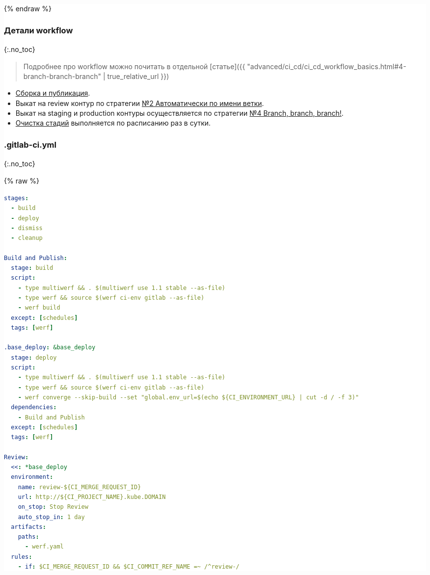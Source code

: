 ```yaml
```
{% endraw %}
</div>

<div id="complete_gitlab_ci_4" class="tabs__content no_toc_section" markdown="1">

### Детали workflow
{:.no_toc}

> Подробнее про workflow можно почитать в отдельной [статье]({{ "advanced/ci_cd/ci_cd_workflow_basics.html#4-branch-branch-branch" | true_relative_url }})

* [Сборка и публикация](#сборка-и-публикация-образов-приложения).
* Выкат на review контур по стратегии [№2 Автоматически по имени ветки](#2-автоматически-по-имени-ветки).
* Выкат на staging и production контуры осуществляется по стратегии [№4 Branch, branch, branch!](#4-branch-branch-branch).
* [Очистка стадий](#очистка-образов) выполняется по расписанию раз в сутки.

### .gitlab-ci.yml
{:.no_toc}

{% raw %}
```yaml
stages:
  - build
  - deploy
  - dismiss
  - cleanup

Build and Publish:
  stage: build
  script:
    - type multiwerf && . $(multiwerf use 1.1 stable --as-file)
    - type werf && source $(werf ci-env gitlab --as-file)
    - werf build
  except: [schedules]
  tags: [werf]

.base_deploy: &base_deploy
  stage: deploy
  script:
    - type multiwerf && . $(multiwerf use 1.1 stable --as-file)
    - type werf && source $(werf ci-env gitlab --as-file)
    - werf converge --skip-build --set "global.env_url=$(echo ${CI_ENVIRONMENT_URL} | cut -d / -f 3)"
  dependencies:
    - Build and Publish
  except: [schedules]
  tags: [werf]

Review:
  <<: *base_deploy
  environment:
    name: review-${CI_MERGE_REQUEST_ID}
    url: http://${CI_PROJECT_NAME}.kube.DOMAIN
    on_stop: Stop Review
    auto_stop_in: 1 day
  artifacts:
    paths:
      - werf.yaml
  rules:
    - if: $CI_MERGE_REQUEST_ID && $CI_COMMIT_REF_NAME =~ /^review-/

```